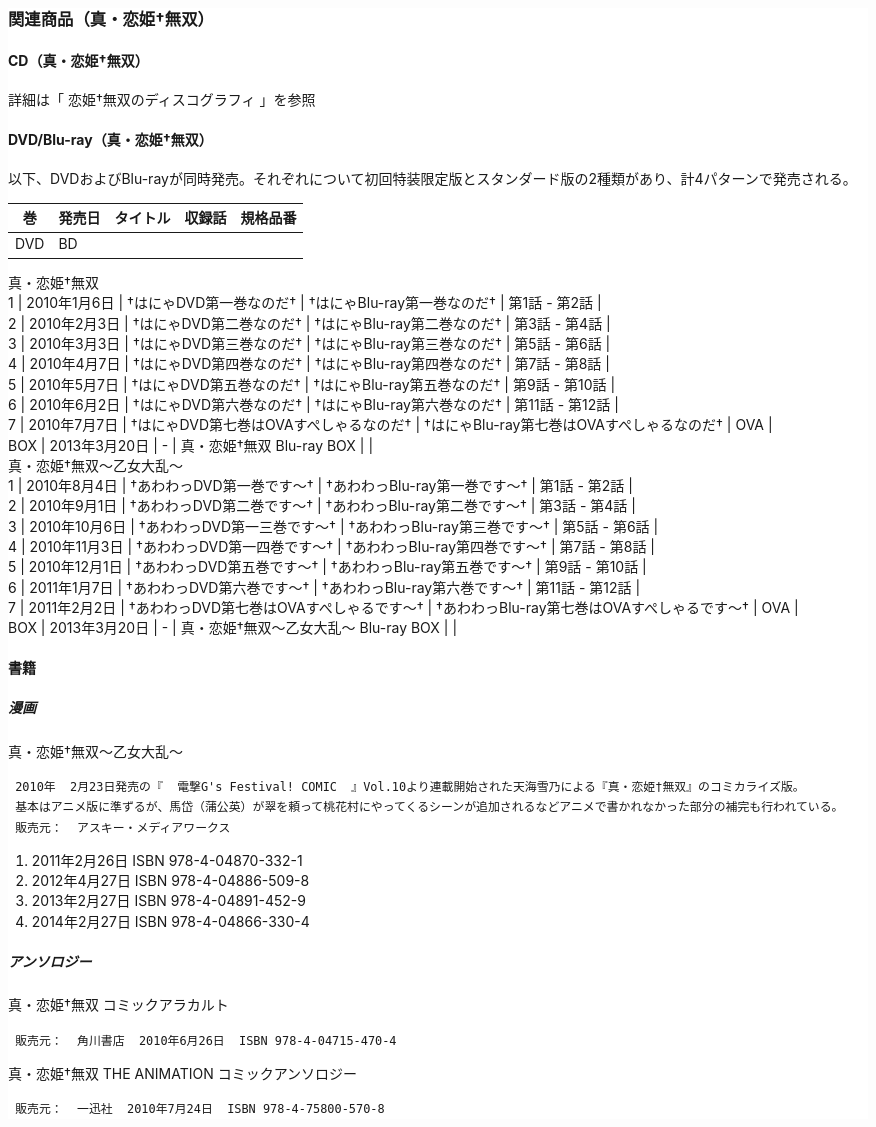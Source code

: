 ###  関連商品（真・恋姫†無双）  

####  CD（真・恋姫†無双）  

詳細は「  恋姫†無双のディスコグラフィ  」を参照

####  DVD/Blu-ray（真・恋姫†無双）  

以下、DVDおよびBlu-rayが同時発売。それぞれについて初回特装限定版とスタンダード版の2種類があり、計4パターンで発売される。

巻  |  発売日  |  タイトル  |  収録話  |  規格品番   
---|---|---|---|---  
DVD  |  BD   
真・恋姫†無双  
1  |  2010年1月6日  |  †はにゃDVD第一巻なのだ†  |  †はにゃBlu-ray第一巻なのだ†  |  第1話 - 第2話  |   
2  |  2010年2月3日  |  †はにゃDVD第二巻なのだ†  |  †はにゃBlu-ray第二巻なのだ†  |  第3話 - 第4話  |   
3  |  2010年3月3日  |  †はにゃDVD第三巻なのだ†  |  †はにゃBlu-ray第三巻なのだ†  |  第5話 - 第6話  |   
4  |  2010年4月7日  |  †はにゃDVD第四巻なのだ†  |  †はにゃBlu-ray第四巻なのだ†  |  第7話 - 第8話  |   
5  |  2010年5月7日  |  †はにゃDVD第五巻なのだ†  |  †はにゃBlu-ray第五巻なのだ†  |  第9話 - 第10話  |   
6  |  2010年6月2日  |  †はにゃDVD第六巻なのだ†  |  †はにゃBlu-ray第六巻なのだ†  |  第11話 - 第12話  |   
7  |  2010年7月7日  |  †はにゃDVD第七巻はOVAすぺしゃるなのだ†  |  †はにゃBlu-ray第七巻はOVAすぺしゃるなのだ†  |  OVA  |   
BOX  |  2013年3月20日  |  \-  |  真・恋姫†無双 Blu-ray BOX  |  |   
真・恋姫†無双〜乙女大乱〜  
1  |  2010年8月4日  |  †あわわっDVD第一巻です〜†  |  †あわわっBlu-ray第一巻です〜†  |  第1話 - 第2話  |   
2  |  2010年9月1日  |  †あわわっDVD第二巻です〜†  |  †あわわっBlu-ray第二巻です〜†  |  第3話 - 第4話  |   
3  |  2010年10月6日  |  †あわわっDVD第一三巻です〜†  |  †あわわっBlu-ray第三巻です〜†  |  第5話 - 第6話  |   
4  |  2010年11月3日  |  †あわわっDVD第一四巻です〜†  |  †あわわっBlu-ray第四巻です〜†  |  第7話 - 第8話  |   
5  |  2010年12月1日  |  †あわわっDVD第五巻です〜†  |  †あわわっBlu-ray第五巻です〜†  |  第9話 - 第10話  |   
6  |  2011年1月7日  |  †あわわっDVD第六巻です〜†  |  †あわわっBlu-ray第六巻です〜†  |  第11話 - 第12話  |   
7  |  2011年2月2日  |  †あわわっDVD第七巻はOVAすぺしゃるです〜†  |  †あわわっBlu-ray第七巻はOVAすぺしゃるです〜†  |  OVA  |   
BOX  |  2013年3月20日  |  \-  |  真・恋姫†無双〜乙女大乱〜 Blu-ray BOX  |  |   
  
####  書籍  

#####  漫画  

真・恋姫†無双〜乙女大乱〜

     2010年  2月23日発売の『  電撃G's Festival! COMIC  』Vol.10より連載開始された天海雪乃による『真・恋姫†無双』のコミカライズ版。 
     基本はアニメ版に準ずるが、馬岱（蒲公英）が翠を頼って桃花村にやってくるシーンが追加されるなどアニメで書かれなかった部分の補完も行われている。 
     販売元：  アスキー・メディアワークス 

  1. 2011年2月26日  ISBN 978-4-04870-332-1 
  2. 2012年4月27日  ISBN 978-4-04886-509-8 
  3. 2013年2月27日  ISBN 978-4-04891-452-9 
  4. 2014年2月27日  ISBN 978-4-04866-330-4 

#####  アンソロジー  

真・恋姫†無双 コミックアラカルト

     販売元：  角川書店  2010年6月26日  ISBN 978-4-04715-470-4 
真・恋姫†無双 THE ANIMATION コミックアンソロジー

     販売元：  一迅社  2010年7月24日  ISBN 978-4-75800-570-8 
